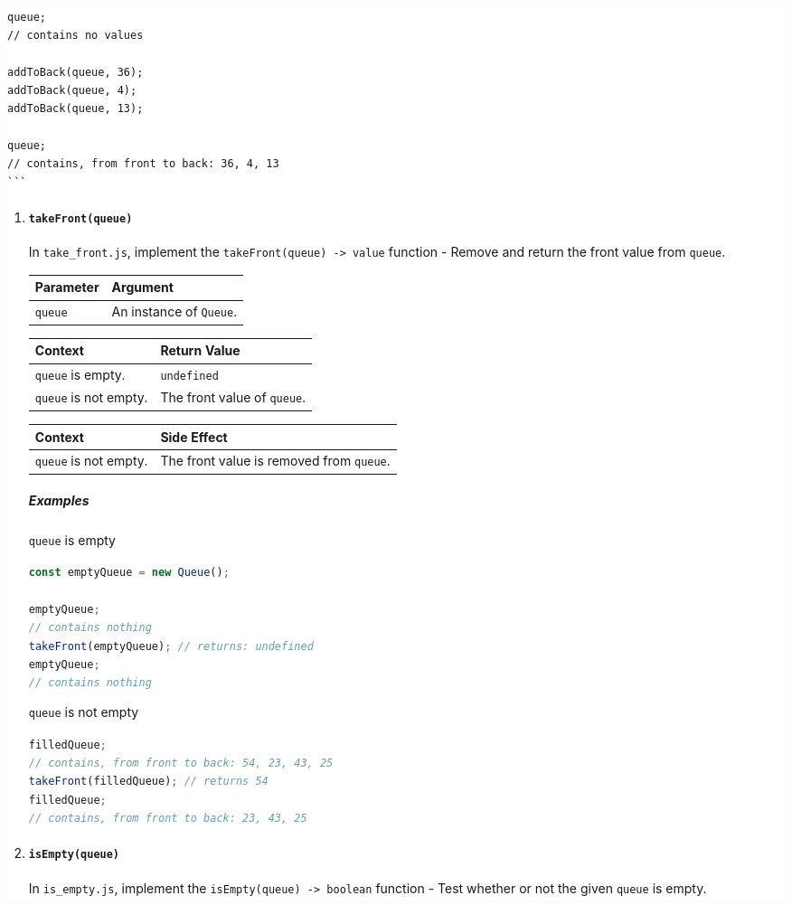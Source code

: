     queue;
    // contains no values

    addToBack(queue, 36);
    addToBack(queue, 4);
    addToBack(queue, 13);

    queue;
    // contains, from front to back: 36, 4, 13
    ```

1. #### `takeFront(queue)`
    In `take_front.js`, implement the `takeFront(queue) -> value` function - Remove and return the front value from `queue`.

    | Parameter | Argument |
    | --- | --- |
    | `queue` | An instance of `Queue`. |

    | Context | Return Value |
    | --- | --- |
    | `queue` is empty. | `undefined` |
    | `queue` is not empty. | The front value of `queue`. |

    | Context | Side Effect |
    | --- | --- |
    | `queue` is not empty. | The front value is removed from `queue`. |

    ##### Examples
    `queue` is empty
    ```js
    const emptyQueue = new Queue();

    emptyQueue;
    // contains nothing
    takeFront(emptyQueue); // returns: undefined
    emptyQueue;
    // contains nothing
    ```

    `queue` is not empty
    ```js
    filledQueue;
    // contains, from front to back: 54, 23, 43, 25
    takeFront(filledQueue); // returns 54
    filledQueue;
    // contains, from front to back: 23, 43, 25
    ```

1. #### `isEmpty(queue)`
    In `is_empty.js`, implement the `isEmpty(queue) -> boolean` function - Test whether or not the given `queue` is empty.
